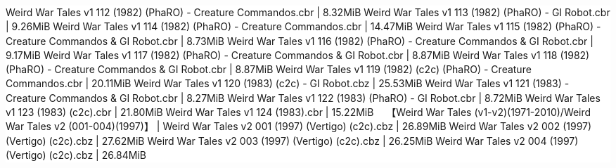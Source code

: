 Weird War Tales v1 112 (1982) (PhaRO) - Creature Commandos.cbr | 8.32MiB
Weird War Tales v1 113 (1982) (PhaRO) - GI Robot.cbr | 9.26MiB
Weird War Tales v1 114 (1982) (PhaRO) - Creature Commandos.cbr | 14.47MiB
Weird War Tales v1 115 (1982) (PhaRO) - Creature Commandos & GI Robot.cbr | 8.73MiB
Weird War Tales v1 116 (1982) (PhaRO) - Creature Commandos & GI Robot.cbr | 9.17MiB
Weird War Tales v1 117 (1982) (PhaRO) - Creature Commandos & GI Robot.cbr | 8.87MiB
Weird War Tales v1 118 (1982) (PhaRO) - Creature Commandos & GI Robot.cbr | 8.87MiB
Weird War Tales v1 119 (1982) (c2c) (PhaRO) - Creature Commandos.cbr | 20.11MiB
Weird War Tales v1 120 (1983) (c2c) - GI Robot.cbz | 25.53MiB
Weird War Tales v1 121 (1983) - Creature Commandos & GI Robot.cbr | 8.27MiB
Weird War Tales v1 122 (1983) (PhaRO) - GI Robot.cbr | 8.72MiB
Weird War Tales v1 123 (1983) (c2c).cbr | 21.80MiB
Weird War Tales v1 124 (1983).cbr | 15.22MiB
&emsp;【Weird War Tales (v1-v2)(1971-2010)/Weird War Tales v2 (001-004)(1997)】 | 
Weird War Tales v2 001 (1997) (Vertigo) (c2c).cbz | 26.89MiB
Weird War Tales v2 002 (1997) (Vertigo) (c2c).cbz | 27.62MiB
Weird War Tales v2 003 (1997) (Vertigo) (c2c).cbz | 26.25MiB
Weird War Tales v2 004 (1997) (Vertigo) (c2c).cbz | 26.84MiB